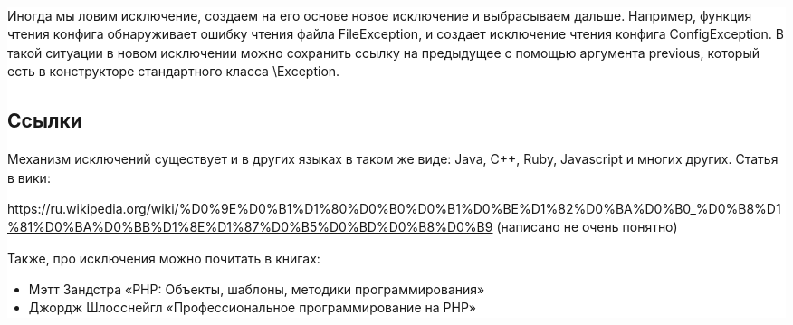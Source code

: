 Иногда мы ловим исключение, создаем на его основе новое исключение и выбрасываем дальше. Например, функция чтения конфига обнаруживает ошибку чтения файла FileException, и создает исключение чтения конфига ConfigException. В такой ситуации в новом исключении можно сохранить ссылку на предыдущее с помощью аргумента previous, который есть в конструкторе стандартного класса \Exception.

## Ссылки

Механизм исключений существует и в других языках в таком же виде: Java, C++, Ruby, Javascript и многих других. Статья в вики: 

https://ru.wikipedia.org/wiki/%D0%9E%D0%B1%D1%80%D0%B0%D0%B1%D0%BE%D1%82%D0%BA%D0%B0_%D0%B8%D1%81%D0%BA%D0%BB%D1%8E%D1%87%D0%B5%D0%BD%D0%B8%D0%B9 (написано не очень понятно)

Также, про исключения можно почитать в книгах:

- Мэтт Зандстра «PHP: Объекты, шаблоны, методики программирования»
- Джордж Шлосснейгл «Профессиональное программирование на PHP»
